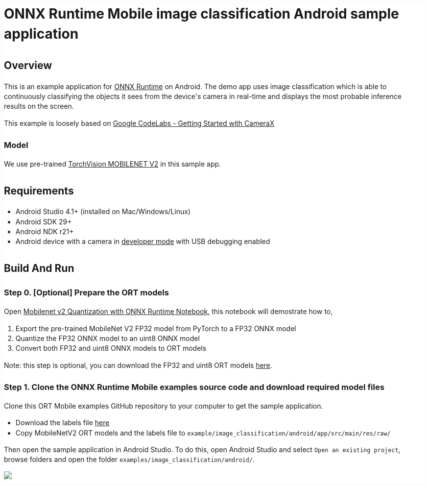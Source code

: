 # ONNX Runtime Mobile image classification Android sample application

## Overview
This is an example application for [ONNX Runtime](https://github.com/microsoft/onnxruntime) on Android. The demo app uses image classification which is able to continuously classifying the objects it sees from the device's camera in real-time and displays the most probable inference results on the screen.

This example is loosely based on [Google CodeLabs - Getting Started with CameraX](https://codelabs.developers.google.com/codelabs/camerax-getting-started)

### Model
We use pre-trained [TorchVision MOBILENET V2](https://pytorch.org/hub/pytorch_vision_mobilenet_v2/) in this sample app.

## Requirements
- Android Studio 4.1+ (installed on Mac/Windows/Linux)
- Android SDK 29+
- Android NDK r21+
- Android device with a camera in [developer mode](https://developer.android.com/studio/debug/dev-options) with USB debugging enabled

## Build And Run

### Step 0. [Optional] Prepare the ORT models
Open [Mobilenet v2 Quantization with ONNX Runtime Notebook](https://github.com/microsoft/onnxruntime/blob/master/onnxruntime/python/tools/quantization/notebooks/imagenet_v2/mobilenet.ipynb), this notebook will demostrate how to,
1. Export the pre-trained MobileNet V2 FP32 model from PyTorch to a FP32 ONNX model
2. Quantize the FP32 ONNX model to an uint8 ONNX model
3. Convert both FP32 and uint8 ONNX models to ORT models

Note: this step is optional, you can download the FP32 and uint8 ORT models [here](https://1drv.ms/u/s!Auaxv_56eyubgQlfGIBWh-j1wYyl?e=GYKoL7).

### Step 1. Clone the ONNX Runtime Mobile examples source code and download required model files
Clone this ORT Mobile examples GitHub repository to your computer to get the sample application.

- Download the labels file [here](https://raw.githubusercontent.com/pytorch/hub/master/imagenet_classes.txt)
- Copy MobileNetV2 ORT models and the labels file to `example/image_classification/android/app/src/main/res/raw/`

Then open the sample application in Android Studio. To do this, open Android Studio and select `Open an existing project`, browse folders and open the folder `examples/image_classification/android/`.

<img width=60% src="images/screenshot_1.png"/>
